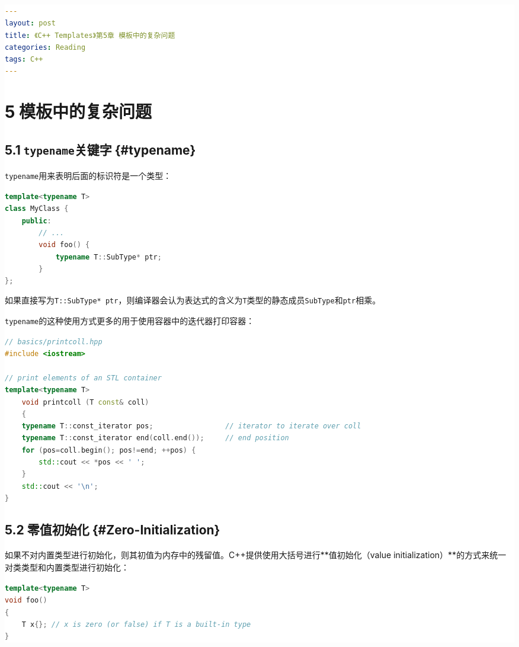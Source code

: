 ```yaml
---
layout: post
title: 《C++ Templates》第5章 模板中的复杂问题
categories: Reading
tags: C++
---
```


# 5 模板中的复杂问题

## 5.1 `typename`关键字 {#typename}

`typename`用来表明后面的标识符是一个类型：

```cpp
template<typename T>
class MyClass {
    public:
        // ...
        void foo() {
            typename T::SubType* ptr;
        }
};
```

如果直接写为`T::SubType* ptr`，则编译器会认为表达式的含义为`T`类型的静态成员`SubType`和`ptr`相乘。

`typename`的这种使用方式更多的用于使用容器中的迭代器打印容器：

```cpp
// basics/printcoll.hpp
#include <iostream>

// print elements of an STL container
template<typename T>
    void printcoll (T const& coll)
    {
    typename T::const_iterator pos;                 // iterator to iterate over coll
    typename T::const_iterator end(coll.end());     // end position
    for (pos=coll.begin(); pos!=end; ++pos) {
        std::cout << *pos << ' ';
    }
    std::cout << '\n';
}
```

## 5.2 零值初始化 {#Zero-Initialization}

如果不对内置类型进行初始化，则其初值为内存中的残留值。C++提供使用大括号进行**值初始化（value initialization）**的方式来统一对类类型和内置类型进行初始化：

```cpp
template<typename T>
void foo()
{
    T x{}; // x is zero (or false) if T is a built-in type
}
```
